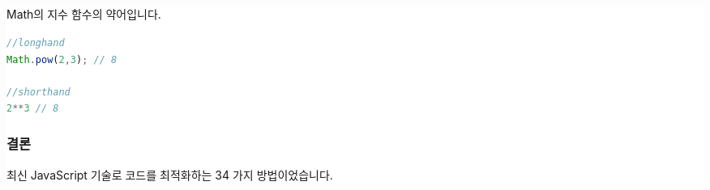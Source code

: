 Math의 지수  함수의 약어입니다.

``` javascript
//longhand
Math.pow(2,3); // 8

//shorthand
2**3 // 8
```



### 결론

최신 JavaScript 기술로 코드를 최적화하는 34 가지 방법이었습니다.

